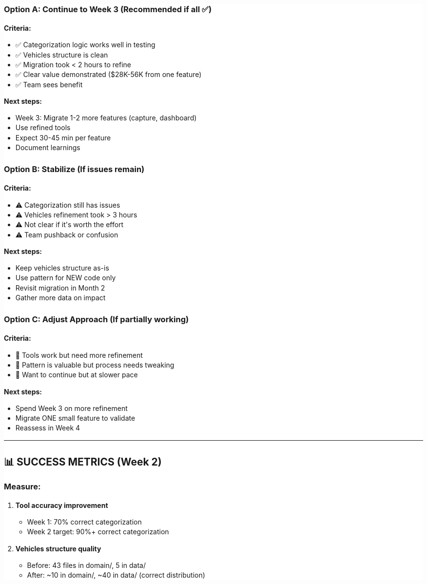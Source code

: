 ### **Option A: Continue to Week 3** (Recommended if all ✅)

**Criteria:**
- ✅ Categorization logic works well in testing
- ✅ Vehicles structure is clean
- ✅ Migration took < 2 hours to refine
- ✅ Clear value demonstrated ($28K-56K from one feature)
- ✅ Team sees benefit

**Next steps:**
- Week 3: Migrate 1-2 more features (capture, dashboard)
- Use refined tools
- Expect 30-45 min per feature
- Document learnings

### **Option B: Stabilize** (If issues remain)

**Criteria:**
- ⚠️ Categorization still has issues
- ⚠️ Vehicles refinement took > 3 hours
- ⚠️ Not clear if it's worth the effort
- ⚠️ Team pushback or confusion

**Next steps:**
- Keep vehicles structure as-is
- Use pattern for NEW code only
- Revisit migration in Month 2
- Gather more data on impact

### **Option C: Adjust Approach** (If partially working)

**Criteria:**
- 🔄 Tools work but need more refinement
- 🔄 Pattern is valuable but process needs tweaking
- 🔄 Want to continue but at slower pace

**Next steps:**
- Spend Week 3 on more refinement
- Migrate ONE small feature to validate
- Reassess in Week 4

---

## 📊 SUCCESS METRICS (Week 2)

### **Measure:**

1. **Tool accuracy improvement**
   - Week 1: 70% correct categorization
   - Week 2 target: 90%+ correct categorization

2. **Vehicles structure quality**
   - Before: 43 files in domain/, 5 in data/
   - After: ~10 in domain/, ~40 in data/ (correct distribution)
